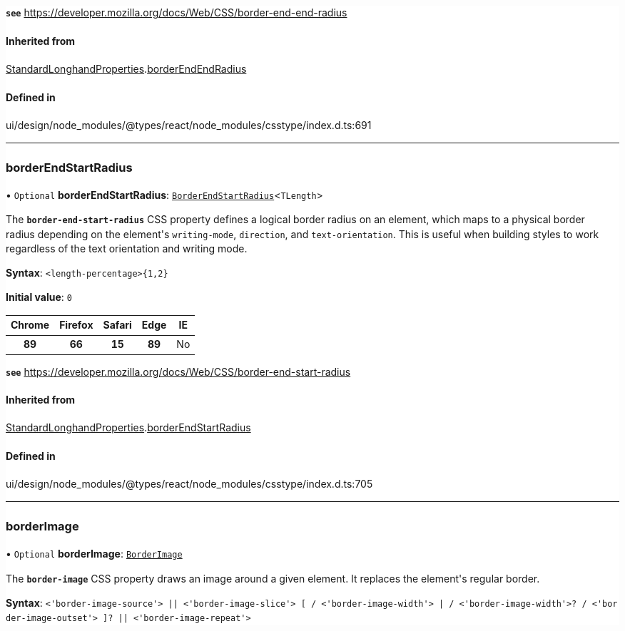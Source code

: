 **`see`** https://developer.mozilla.org/docs/Web/CSS/border-end-end-radius

#### Inherited from

[StandardLonghandProperties](akashaproject_design_system._internal_.StandardLonghandProperties.md).[borderEndEndRadius](akashaproject_design_system._internal_.StandardLonghandProperties.md#borderendendradius)

#### Defined in

ui/design/node_modules/@types/react/node_modules/csstype/index.d.ts:691

___

### borderEndStartRadius

• `Optional` **borderEndStartRadius**: [`BorderEndStartRadius`](../modules/akashaproject_design_system._internal_.md#borderendstartradius)<`TLength`\>

The **`border-end-start-radius`** CSS property defines a logical border radius on an element, which maps to a physical border radius depending on the element's `writing-mode`, `direction`, and `text-orientation`. This is useful when building styles to work regardless of the text orientation and writing mode.

**Syntax**: `<length-percentage>{1,2}`

**Initial value**: `0`

| Chrome | Firefox | Safari |  Edge  | IE  |
| :----: | :-----: | :----: | :----: | :-: |
| **89** | **66**  | **15** | **89** | No  |

**`see`** https://developer.mozilla.org/docs/Web/CSS/border-end-start-radius

#### Inherited from

[StandardLonghandProperties](akashaproject_design_system._internal_.StandardLonghandProperties.md).[borderEndStartRadius](akashaproject_design_system._internal_.StandardLonghandProperties.md#borderendstartradius)

#### Defined in

ui/design/node_modules/@types/react/node_modules/csstype/index.d.ts:705

___

### borderImage

• `Optional` **borderImage**: [`BorderImage`](../modules/akashaproject_design_system._internal_.md#borderimage)

The **`border-image`** CSS property draws an image around a given element. It replaces the element's regular border.

**Syntax**: `<'border-image-source'> || <'border-image-slice'> [ / <'border-image-width'> | / <'border-image-width'>? / <'border-image-outset'> ]? || <'border-image-repeat'>`
